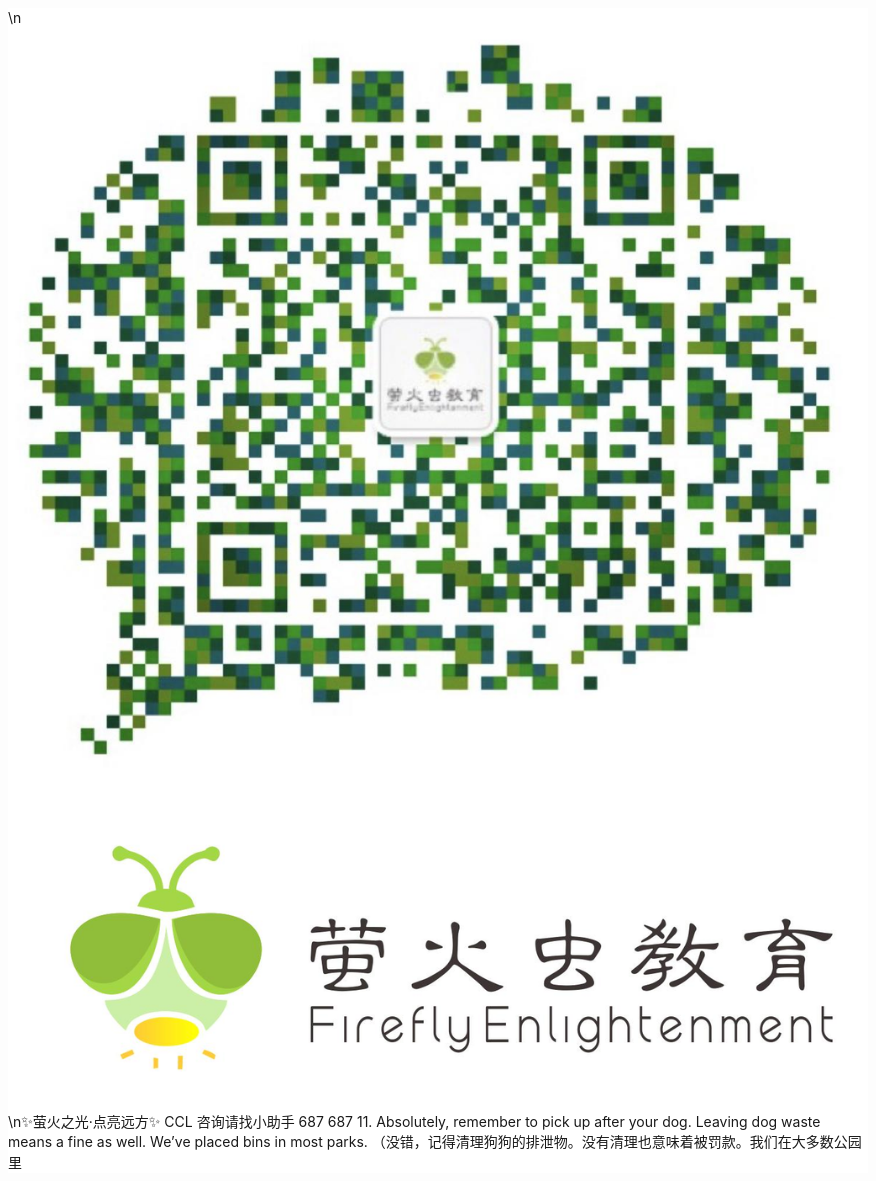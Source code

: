\n![Image](images/page686_image1.jpeg)

![Image](images/page686_image2.jpeg)
\n✨萤火之光·点亮远方✨
CCL 咨询请找小助手
687
687
11. Absolutely, remember to pick up after your dog. Leaving dog waste means a fine as
well. We’ve placed bins in most parks.
（没错，记得清理狗狗的排泄物。没有清理也意味着被罚款。我们在大多数公园里